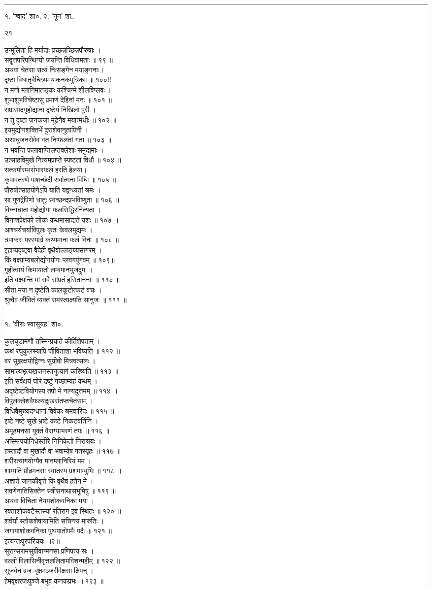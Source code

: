 
_________


१. 'ण्वाद' शा०. २. 'नून' शा..

२१


उन्मूलिता हि मर्यादाः प्रच्छन्नच्छिन्नपौरुषाः ।  
सद्वृत्तपरिपन्थिन्यो जयन्ति विधिवामताः ॥ ९९ ॥  
अथवा चेतसा सत्यं निःसङ्गेन मयाङ्गनाः।  
दृष्टा विधातृवैचित्र्यमयःकनकपुत्रिकाः ॥ १००!!  
न मनो म्लानिमातङ्कः कश्चिन्मे शीलविप्लवः ।  
शुभाशुभविचेष्टासु प्रमाणं देहिनां मनः ॥ १०१ ॥  
सप्रासादगृहोद्याना दृष्टेयं निखिला पुरी ।  
न तु दृष्टा जनकजा मूढेनैव मयात्मधीः ॥ १०२ ॥  
इयमुद्योगशक्तिर्भे दुराशेवानुतापिनी ।  
असाधुजनसेवेव वत निष्फलतां गता ॥ १०३ ॥  
न भवन्ति फलावाप्तिलप्तक्लेशाः समुद्यमाः ।  
उत्साहविमुखे नित्यमप्राप्ते स्पष्टतां विधौ ॥ १०४ ॥  
सत्कर्मारम्भसंभारफलं हरति हेलया।  
कृपावतरणे पाशच्छेदी सर्वात्मना विधिः ॥ १०५ ॥  
पौरुषोत्साहयोगेऽपि याति यद्वन्ध्यतां श्रमः ।  
सा गुणद्वेपिणो धातुः स्वच्छन्दप्रभविष्णुता ॥ १०६ ॥  
विघ्नाघ्राता महोद्योगा फलसिद्धिरनित्यता ।  
विनाशप्रेक्षको लोकः कथमासाद्यते यशः ॥ १०७ ॥  
आश्चर्यचर्याविपुलः कृतः केवलमुद्यमः ।  
त्रपाकरः परस्याग्रे कथ्यमाना फलं विना ॥ १०८ ॥  
इहाप्यदृष्ट्वा वैदेहीं वृथैवोल्लङ्घ्यसागरम् ।  
किं वक्ष्याम्यबलोद्योगयोगः प्लवगपुंगवम् ॥ १०९॥  
गृहीत्वायं किमायातो लम्बमानभुजद्रुमः ।  
इति वक्ष्यन्ति मां सर्वे सांप्रतं हसिताननाः ॥ ११० ॥  
सीता मया न दृष्टेति कालकूटोत्कटं वचः ।  
श्रुत्वैव जीवितं व्यक्तं रामस्त्यक्ष्यति सानुजः ॥ १११ ॥


_________


१. 'वीराः स्वासूयह' शा०.


कुलचूडामणौ तस्मिन्प्रयाते कीर्तिशेपताम् ।  
कथं रघुकुलस्यापि जीविताशा भविष्यति ॥ ११२ ॥  
वरं सुहृत्क्षयोद्विग्नः सुग्रीवो मित्रवत्सलः ।  
सामात्यभृत्यखजनस्तनुत्यागं करिष्यति ॥ ११३ ॥  
इति सर्वक्षयं घोरं द्रष्टुं गच्छाम्यहं कथम् ।  
अदृष्टेष्टवियोगस्य तपो मे नान्यदुत्तमम् ॥ ११४ ॥  
विपुलक्लेशवैफल्यदुःखसंतप्तचेतसाम् ।  
विधिवैमुख्यदग्धानां विवेकः श्रमवारिदः ॥ ११५ ॥  
इष्टे नष्टे सुखे भ्रष्टे कष्टे निकटवर्तिनि ।  
अमूढमनसां युक्तं वैराग्याभरणं तपः ॥ ११६ ॥  
अस्मिन्पयोनिधेस्तीरे निनिकेतो निराश्रयः ।  
हस्तादौ वा मुखादौ वा भवाम्येष गतस्पृहः ॥ ११७ ॥  
शरीरत्यागयोग्यैव मानम्लानिरियं मम ।  
शाम्यति प्रौढमनसा स्वातस्य प्रशमाम्बुभिः ॥ ११८ ॥  
अज्ञाते जानकीवृत्ते किं वृथैव हतेन मे ।  
रावणेनातिसिक्तेन स्त्रीसनाथासभूमिषु ॥ ११९ ॥  
अथवा विचिता नेयमशोकवनिका मया ।  
रक्ताशोकवटैस्तस्यां रतिराग इव स्थितः ॥ १२० ॥  
शर्वर्यां स्तोकशेषायामिति संचिन्त्य मारुतिः ।  
जगामाशोकवनिका पुष्पपातोपमैः पदैः ॥ १२१ ॥  
इत्यन्तःपुरपरिचयः ॥२॥  
सुरान्सरामसुग्रीवान्मनसा प्रणिपत्य सः ।  
वल्ली विलासिनीवृत्तललितामविशन्महीम् ॥ १२२ ॥  
सुजवेन ब्रज-वृक्षमञ्जरीर्वक्षसा क्षिपन् ।  
हेमवृक्षरजःपुञ्जे बभूव कनकप्रभः ॥ १२३ ॥
